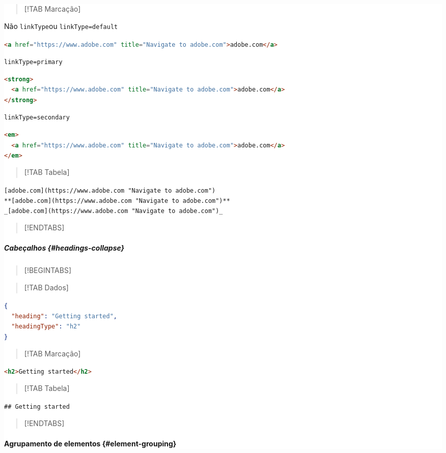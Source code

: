 >[!TAB Marcação]

Não `linkType`ou `linkType=default`

```html
<a href="https://www.adobe.com" title="Navigate to adobe.com">adobe.com</a>
```

`linkType=primary`

```html
<strong>
  <a href="https://www.adobe.com" title="Navigate to adobe.com">adobe.com</a>
</strong>
```

`linkType=secondary`

```html
<em>
  <a href="https://www.adobe.com" title="Navigate to adobe.com">adobe.com</a>
</em>
```

>[!TAB Tabela]

```text
[adobe.com](https://www.adobe.com "Navigate to adobe.com")
**[adobe.com](https://www.adobe.com "Navigate to adobe.com")**
_[adobe.com](https://www.adobe.com "Navigate to adobe.com")_
```

>[!ENDTABS]

##### Cabeçalhos {#headings-collapse}

>[!BEGINTABS]

>[!TAB Dados]

```json
{
  "heading": "Getting started",
  "headingType": "h2"
}
```

>[!TAB Marcação]

```html
<h2>Getting started</h2>
```

>[!TAB Tabela]

```text
## Getting started
```

>[!ENDTABS]

#### Agrupamento de elementos {#element-grouping}
